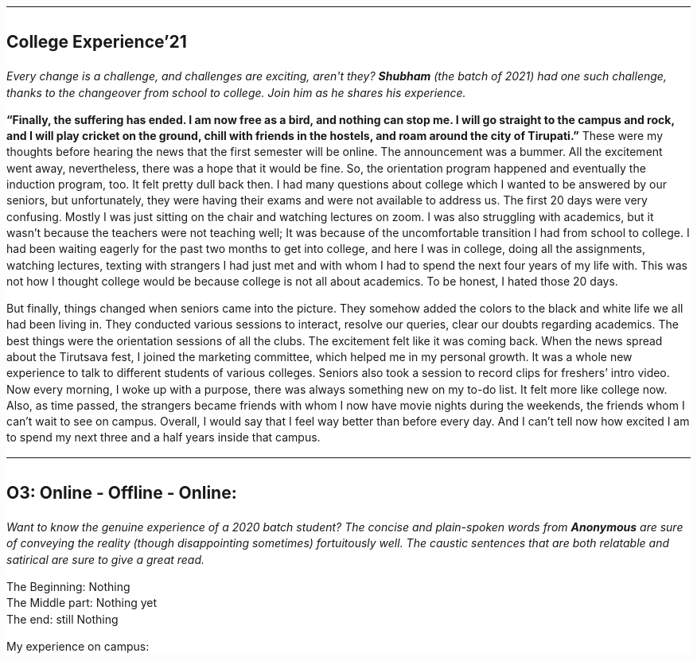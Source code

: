 
---



## **College Experience’21**

_Every change is a challenge, and challenges are exciting, aren't they? **Shubham** (the batch of 2021) had one such challenge, thanks to the changeover from school to college. Join him as he shares his experience._

**“Finally, the suffering has ended. I am now free as a bird, and nothing can stop me. I will go straight to the campus and rock, and I will play cricket on the ground, chill with friends in the hostels, and roam around the city of Tirupati.”** These were my thoughts before hearing the news that the first semester will be online. The announcement was a bummer. All the excitement went away, nevertheless, there was a hope that it would be fine. So, the orientation program happened and eventually the induction program, too. It felt pretty dull back then. I had many questions about college which I wanted to be answered by our seniors, but unfortunately, they were having their exams and were not available to address us. The first 20 days were very confusing. Mostly I was just sitting on the chair and watching lectures on zoom. I was also struggling with academics, but it wasn’t because the teachers were not teaching well; It was because of the uncomfortable transition I had from school to college. I had been waiting eagerly for the past two months to get into college, and here I was in college, doing all the assignments, watching lectures, texting with strangers I had just met and with whom I had to spend the next four years of my life with. This was not how I thought college would be because college is not all about academics. To be honest, I hated those 20 days.


But finally, things changed when seniors came into the picture. They somehow added the colors to the black and white life we all had been living in. They conducted various sessions to interact, resolve our queries, clear our doubts regarding academics. The best things were the orientation sessions of all the clubs. The excitement felt like it was coming back. When the news spread about the Tirutsava fest, I joined the marketing committee, which helped me in my personal growth. It was a whole new experience to talk to different students of various colleges. Seniors also took a session to record clips for freshers’ intro video. Now every morning, I woke up with a purpose, there was always something new on my to-do list. It felt more like college now. Also, as time passed, the strangers became friends with whom I now have movie nights during the weekends, the friends whom I can’t wait to see on campus. Overall, I would say that I feel way better than before every day. And I can’t tell now how excited I am to spend my next three and a half years inside that campus.


---



## **O3: Online - Offline - Online:**

_Want to know the genuine experience of a 2020 batch student? The concise and plain-spoken words from **Anonymous** are sure of conveying the reality (though disappointing sometimes) fortuitously well. The caustic sentences that are both relatable and satirical are sure to give a great read._

The Beginning: Nothing  
The Middle part: Nothing yet  
The end: still Nothing

My experience on campus:

